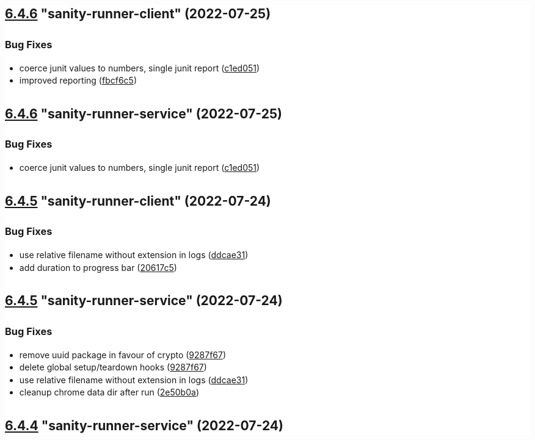 
## [6.4.6](https://github.com/tophat/sanity-runner/compare/sanity-runner-client@6.4.5...sanity-runner-client@6.4.6) "sanity-runner-client" (2022-07-25)<a name="6.4.6"></a>

### Bug Fixes

* coerce junit values to numbers, single junit report ([c1ed051](https://github.com/tophat/sanity-runner/commits/c1ed051))
* improved reporting ([fbcf6c5](https://github.com/tophat/sanity-runner/commits/fbcf6c5))


## [6.4.6](https://github.com/tophat/sanity-runner/compare/sanity-runner-service@6.4.5...sanity-runner-service@6.4.6) "sanity-runner-service" (2022-07-25)<a name="6.4.6"></a>

### Bug Fixes

* coerce junit values to numbers, single junit report ([c1ed051](https://github.com/tophat/sanity-runner/commits/c1ed051))


## [6.4.5](https://github.com/tophat/sanity-runner/compare/sanity-runner-client@6.4.0...sanity-runner-client@6.4.5) "sanity-runner-client" (2022-07-24)<a name="6.4.5"></a>

### Bug Fixes

* use relative filename without extension in logs ([ddcae31](https://github.com/tophat/sanity-runner/commits/ddcae31))
* add duration to progress bar ([20617c5](https://github.com/tophat/sanity-runner/commits/20617c5))


## [6.4.5](https://github.com/tophat/sanity-runner/compare/sanity-runner-service@6.4.4...sanity-runner-service@6.4.5) "sanity-runner-service" (2022-07-24)<a name="6.4.5"></a>

### Bug Fixes

* remove uuid package in favour of crypto ([9287f67](https://github.com/tophat/sanity-runner/commits/9287f67))
* delete global setup/teardown hooks ([9287f67](https://github.com/tophat/sanity-runner/commits/9287f67))
* use relative filename without extension in logs ([ddcae31](https://github.com/tophat/sanity-runner/commits/ddcae31))
* cleanup chrome data dir after run ([2e50b0a](https://github.com/tophat/sanity-runner/commits/2e50b0a))


## [6.4.4](https://github.com/tophat/sanity-runner/compare/sanity-runner-service@6.4.3...sanity-runner-service@6.4.4) "sanity-runner-service" (2022-07-24)<a name="6.4.4"></a>
